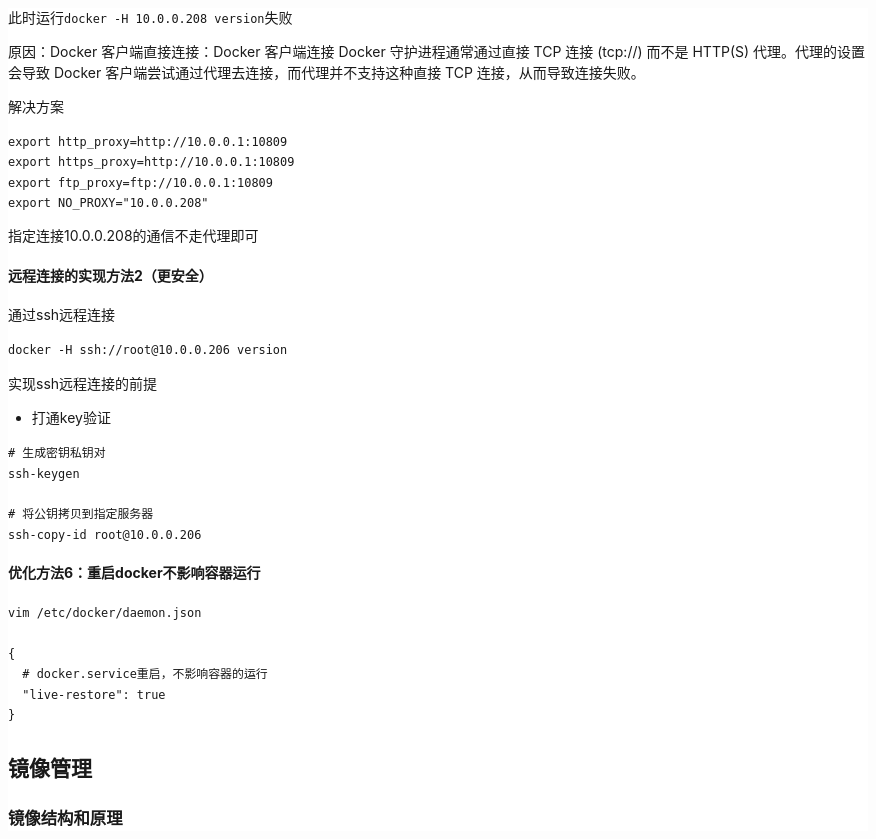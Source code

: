 此时运行`docker -H 10.0.0.208 version`失败

原因：Docker 客户端直接连接：Docker 客户端连接 Docker 守护进程通常通过直接 TCP 连接 (tcp://) 而不是 HTTP(S) 代理。代理的设置会导致 Docker 客户端尝试通过代理去连接，而代理并不支持这种直接 TCP 连接，从而导致连接失败。

解决方案
```shell
export http_proxy=http://10.0.0.1:10809
export https_proxy=http://10.0.0.1:10809
export ftp_proxy=ftp://10.0.0.1:10809
export NO_PROXY="10.0.0.208"
```

指定连接10.0.0.208的通信不走代理即可

#### 远程连接的实现方法2（更安全）

通过ssh远程连接
```shell
docker -H ssh://root@10.0.0.206 version
```

实现ssh远程连接的前提
- 打通key验证
```shell
# 生成密钥私钥对
ssh-keygen

# 将公钥拷贝到指定服务器
ssh-copy-id root@10.0.0.206
```


#### 优化方法6：重启docker不影响容器运行
```shell
vim /etc/docker/daemon.json

{
  # docker.service重启，不影响容器的运行
  "live-restore": true
}
```

## 镜像管理
### 镜像结构和原理
